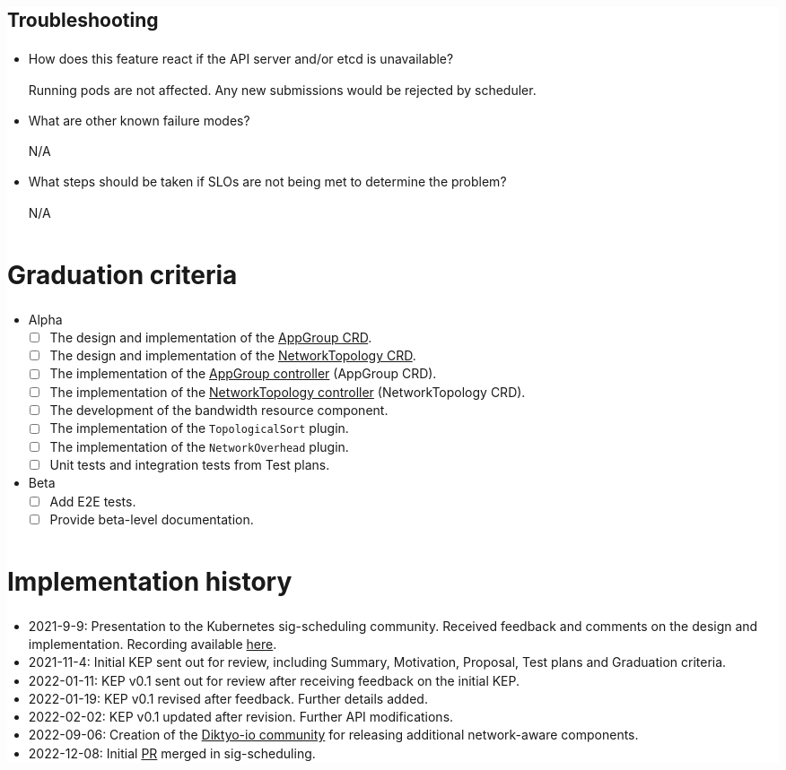 ## Troubleshooting

*   How does this feature react if the API server and/or etcd is unavailable? 

     Running pods are not affected. Any new submissions would be rejected by scheduler.

*   What are other known failure modes?

     N/A

*   What steps should be taken if SLOs are not being met to determine the problem?

     N/A

# Graduation criteria

- Alpha 
    - [ ]  The design and implementation of the [AppGroup CRD](https://github.com/diktyo-io/appgroup-api).
    - [ ]  The design and implementation of the [NetworkTopology CRD](https://github.com/diktyo-io/networktopology-api).
    - [ ]  The implementation of the [AppGroup controller](https://github.com/diktyo-io/appgroup-controller) (AppGroup CRD).
    - [ ]  The implementation of the [NetworkTopology controller](https://github.com/diktyo-io/networktopology-controller) (NetworkTopology CRD).
    - [ ]  The development of the bandwidth resource component.
    - [ ]  The implementation of the `TopologicalSort` plugin.
    - [ ]  The implementation of the `NetworkOverhead` plugin.
    - [ ]  Unit tests and integration tests from Test plans.

- Beta 
    - [ ]  Add E2E tests.
    - [ ]  Provide beta-level documentation.

# Implementation history

- 2021-9-9: Presentation to the Kubernetes sig-scheduling community. 
Received feedback and comments on the design and implementation. Recording available [here](https://youtu.be/D9jSqUiaq1Q). 
- 2021-11-4: Initial KEP sent out for review, including Summary, Motivation, Proposal, Test plans and Graduation criteria.
- 2022-01-11: KEP v0.1 sent out for review after receiving feedback on the initial KEP.
- 2022-01-19: KEP v0.1 revised after feedback. Further details added. 
- 2022-02-02: KEP v0.1 updated after revision. Further API modifications. 
- 2022-09-06: Creation of the [Diktyo-io community](https://github.com/diktyo-io) for releasing additional network-aware components. 
- 2022-12-08: Initial [PR](https://github.com/kubernetes-sigs/scheduler-plugins/pull/432) merged in sig-scheduling. 